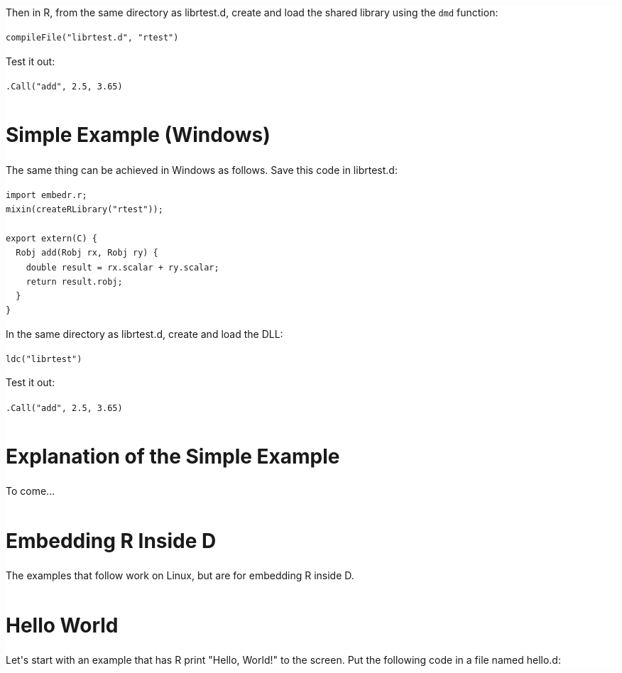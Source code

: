 Then in R, from the same directory as librtest.d, create and load the
shared library using the `dmd` function:

```
compileFile("librtest.d", "rtest")
```

Test it out:

```
.Call("add", 2.5, 3.65)
```

# Simple Example (Windows)

The same thing can be achieved in Windows as follows. Save this code in
librtest.d:

```
import embedr.r;
mixin(createRLibrary("rtest"));

export extern(C) {
  Robj add(Robj rx, Robj ry) {
    double result = rx.scalar + ry.scalar;
    return result.robj;
  }
}
```

In the same directory as librtest.d, create and load the DLL:

```
ldc("librtest")
```

Test it out:

```
.Call("add", 2.5, 3.65)
```

# Explanation of the Simple Example

To come...



# Embedding R Inside D

The examples that follow work on Linux, but are for embedding R inside D.

# Hello World

Let's start with an example that has R print "Hello, World!" to the screen. Put the following code in a file named hello.d:
